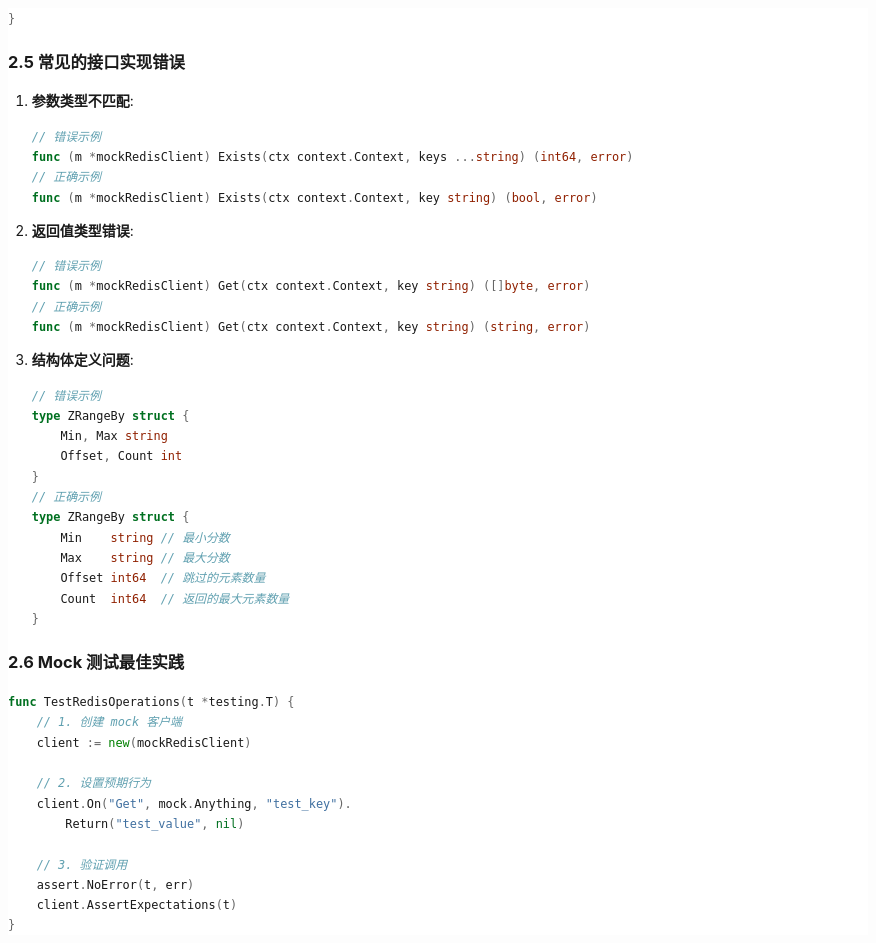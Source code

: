 ```go
}
```

### 2.5 常见的接口实现错误

1. **参数类型不匹配**:
   ```go
   // 错误示例
   func (m *mockRedisClient) Exists(ctx context.Context, keys ...string) (int64, error)
   // 正确示例
   func (m *mockRedisClient) Exists(ctx context.Context, key string) (bool, error)
   ```

2. **返回值类型错误**:
   ```go
   // 错误示例
   func (m *mockRedisClient) Get(ctx context.Context, key string) ([]byte, error)
   // 正确示例
   func (m *mockRedisClient) Get(ctx context.Context, key string) (string, error)
   ```

3. **结构体定义问题**:
   ```go
   // 错误示例
   type ZRangeBy struct {
       Min, Max string
       Offset, Count int
   }
   // 正确示例
   type ZRangeBy struct {
       Min    string // 最小分数
       Max    string // 最大分数
       Offset int64  // 跳过的元素数量
       Count  int64  // 返回的最大元素数量
   }
   ```

### 2.6 Mock 测试最佳实践

```go
func TestRedisOperations(t *testing.T) {
    // 1. 创建 mock 客户端
    client := new(mockRedisClient)
    
    // 2. 设置预期行为
    client.On("Get", mock.Anything, "test_key").
        Return("test_value", nil)
    
    // 3. 验证调用
    assert.NoError(t, err)
    client.AssertExpectations(t)
}
```
